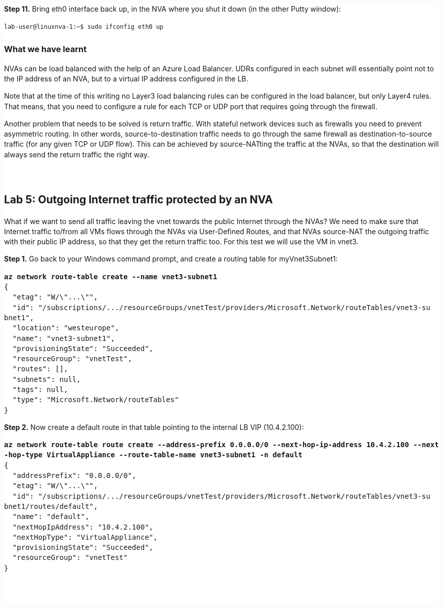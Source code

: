 **Step 11.** Bring eth0 interface back up, in the NVA where you shut it down (in the other Putty window):

```
lab-user@linuxnva-1:~$ sudo ifconfig eth0 up
```

### What we have learnt

NVAs can be load balanced with the help of an Azure Load Balancer. UDRs configured in each subnet will essentially point not to the IP address of an NVA, but to a virtual IP address configured in the LB.

Note that at the time of this writing no Layer3 load balancing rules can be configured in the load balancer, but only Layer4 rules. That means, that you need to configure a rule for each TCP or UDP port that requires going through the firewall.

Another problem that needs to be solved is return traffic. With stateful network devices such as firewalls you need to prevent asymmetric routing. In other words, source-to-destination traffic needs to go through the same firewall as destination-to-source traffic (for any given TCP or UDP flow). This can be achieved by source-NATting the traffic at the NVAs, so that the destination will always send the return traffic the right way.

 
## Lab 5: Outgoing Internet traffic protected by an NVA <a name="lab5"></a>

What if we want to send all traffic leaving the vnet towards the public Internet through the NVAs? We need to make sure that Internet traffic to/from all VMs flows through the NVAs via User-Defined Routes, and that NVAs source-NAT the outgoing traffic with their public IP address, so that they get the return traffic too.
For this test we will use the VM in vnet3.

**Step 1.** Go back to your Windows command prompt, and create a routing table for myVnet3Subnet1:

<pre lang="">
<b>az network route-table create --name vnet3-subnet1</b>
{        
  "etag": "W/\"...\"",
  "id": "/subscriptions/.../resourceGroups/vnetTest/providers/Microsoft.Network/routeTables/vnet3-su
bnet1",  
  "location": "westeurope",
  "name": "vnet3-subnet1",
  "provisioningState": "Succeeded",
  "resourceGroup": "vnetTest",
  "routes": [],
  "subnets": null,
  "tags": null,
  "type": "Microsoft.Network/routeTables"
}
</pre>

**Step 2.** Now create a default route in that table pointing to the internal LB VIP (10.4.2.100):

<pre lang="">
<b>az network route-table route create --address-prefix 0.0.0.0/0 --next-hop-ip-address 10.4.2.100 --next-hop-type VirtualAppliance --route-table-name vnet3-subnet1 -n default</b>
{
  "addressPrefix": "0.0.0.0/0",
  "etag": "W/\"...\"",
  "id": "/subscriptions/.../resourceGroups/vnetTest/providers/Microsoft.Network/routeTables/vnet3-su
bnet1/routes/default",
  "name": "default",
  "nextHopIpAddress": "10.4.2.100",
  "nextHopType": "VirtualAppliance",
  "provisioningState": "Succeeded",
  "resourceGroup": "vnetTest"
}